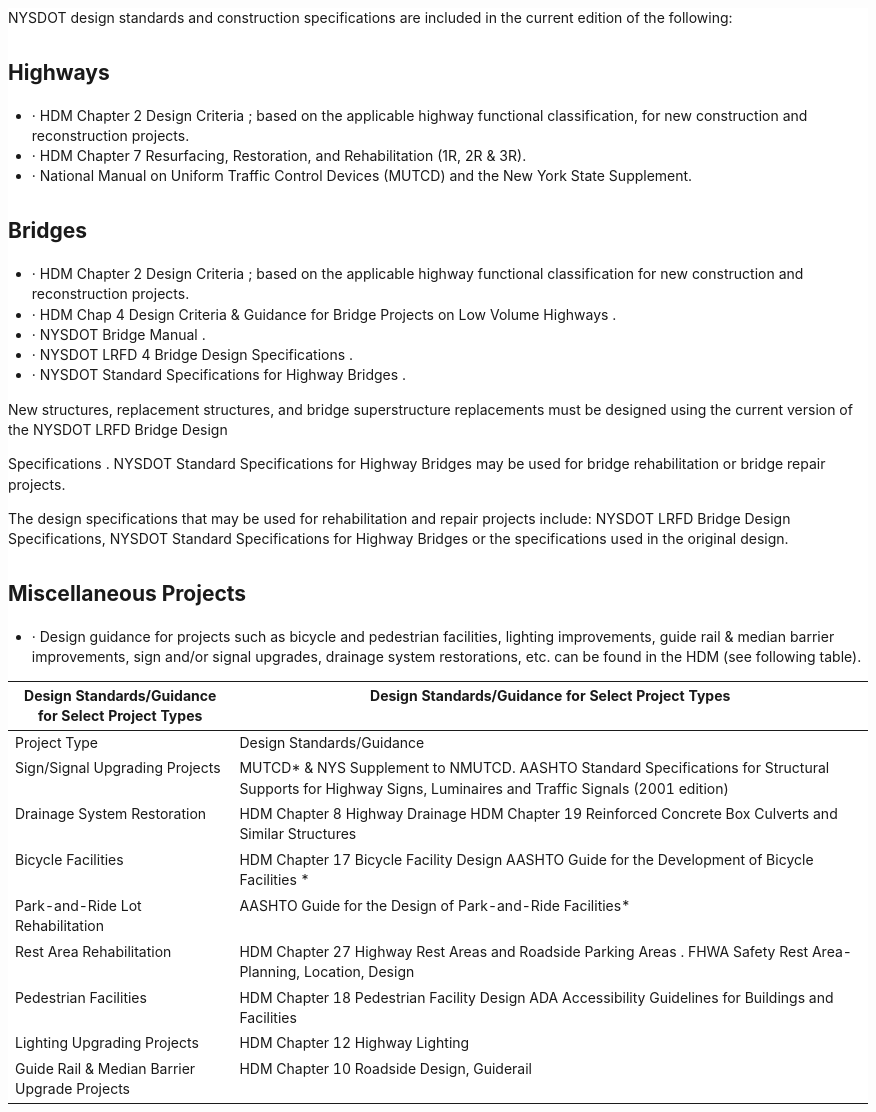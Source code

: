 NYSDOT design standards and construction specifications are included in the current edition of the following:

## Highways

- · HDM  Chapter  2 Design  Criteria ; based  on  the  applicable  highway  functional classification, for new construction and reconstruction projects.
- · HDM Chapter 7 Resurfacing, Restoration, and Rehabilitation (1R, 2R & 3R).
- · National Manual on Uniform Traffic Control Devices (MUTCD) and the New York State Supplement.

## Bridges

- · HDM  Chapter  2 Design  Criteria ; based  on  the  applicable  highway  functional classification for new construction and reconstruction projects.
- · HDM Chap 4 Design Criteria & Guidance for Bridge Projects on Low Volume Highways .
- · NYSDOT Bridge Manual .
- · NYSDOT LRFD 4 Bridge Design Specifications .
- · NYSDOT Standard Specifications for Highway Bridges .

New structures, replacement structures, and bridge superstructure replacements must be  designed  using  the  current  version  of  the NYSDOT  LRFD  Bridge  Design

Specifications . NYSDOT Standard Specifications for Highway Bridges may be used for bridge rehabilitation or bridge repair projects.

The design specifications that may be used for rehabilitation and repair projects include: NYSDOT  LRFD  Bridge  Design  Specifications,  NYSDOT  Standard  Specifications  for Highway Bridges or the specifications used in the original design.

## Miscellaneous Projects

- · Design  guidance  for  projects  such  as  bicycle  and  pedestrian  facilities,  lighting improvements, guide rail & median barrier improvements, sign and/or signal upgrades, drainage system restorations, etc. can be found in the HDM (see following table).

| Design Standards/Guidance for Select Project Types   | Design Standards/Guidance for Select Project Types                                                                                                             |
|------------------------------------------------------|----------------------------------------------------------------------------------------------------------------------------------------------------------------|
| Project Type                                         | Design Standards/Guidance                                                                                                                                      |
| Sign/Signal Upgrading Projects                       | MUTCD* & NYS Supplement to NMUTCD.  AASHTO  Standard Specifications for Structural Supports for  Highway Signs, Luminaires and Traffic Signals (2001  edition) |
| Drainage System Restoration                          | HDM Chapter 8  Highway Drainage HDM Chapter 19  Reinforced Concrete Box Culverts and  Similar Structures                                                       |
| Bicycle Facilities                                   | HDM Chapter 17  Bicycle Facility Design AASHTO  Guide for the Development of Bicycle Facilities *                                                              |
| Park-and-Ride Lot Rehabilitation                     | AASHTO  Guide for the Design of Park-and-Ride Facilities*                                                                                                      |
| Rest Area Rehabilitation                             | HDM Chapter 27  Highway Rest Areas and Roadside  Parking Areas .  FHWA  Safety Rest Area-Planning, Location, Design                                            |
| Pedestrian Facilities                                | HDM Chapter 18  Pedestrian Facility Design ADA Accessibility Guidelines for Buildings and Facilities                                                           |
| Lighting Upgrading Projects                          | HDM Chapter 12  Highway Lighting                                                                                                                               |
| Guide Rail & Median Barrier  Upgrade Projects        | HDM Chapter 10  Roadside Design, Guiderail                                                                                                                     |
